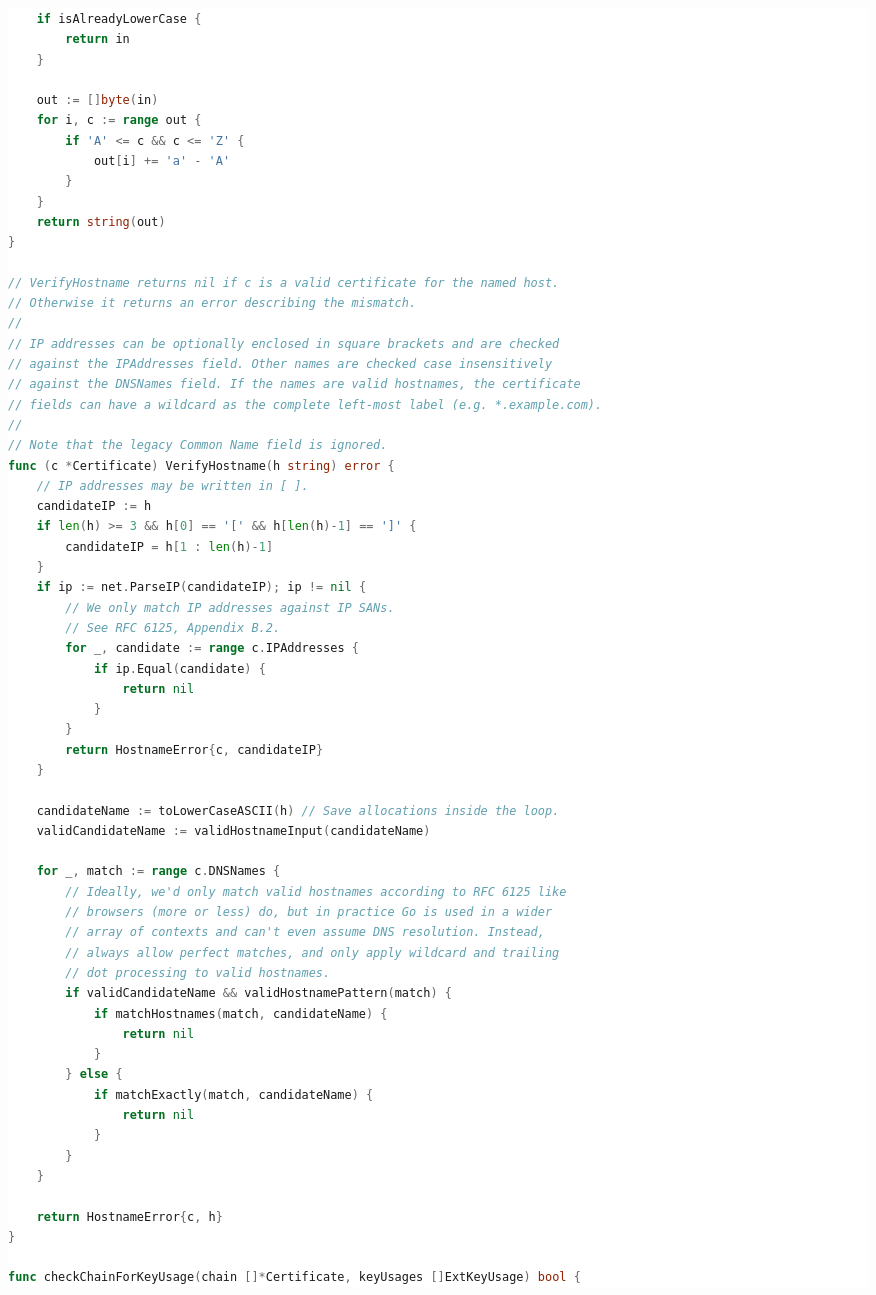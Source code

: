 ```go
	if isAlreadyLowerCase {
		return in
	}

	out := []byte(in)
	for i, c := range out {
		if 'A' <= c && c <= 'Z' {
			out[i] += 'a' - 'A'
		}
	}
	return string(out)
}

// VerifyHostname returns nil if c is a valid certificate for the named host.
// Otherwise it returns an error describing the mismatch.
//
// IP addresses can be optionally enclosed in square brackets and are checked
// against the IPAddresses field. Other names are checked case insensitively
// against the DNSNames field. If the names are valid hostnames, the certificate
// fields can have a wildcard as the complete left-most label (e.g. *.example.com).
//
// Note that the legacy Common Name field is ignored.
func (c *Certificate) VerifyHostname(h string) error {
	// IP addresses may be written in [ ].
	candidateIP := h
	if len(h) >= 3 && h[0] == '[' && h[len(h)-1] == ']' {
		candidateIP = h[1 : len(h)-1]
	}
	if ip := net.ParseIP(candidateIP); ip != nil {
		// We only match IP addresses against IP SANs.
		// See RFC 6125, Appendix B.2.
		for _, candidate := range c.IPAddresses {
			if ip.Equal(candidate) {
				return nil
			}
		}
		return HostnameError{c, candidateIP}
	}

	candidateName := toLowerCaseASCII(h) // Save allocations inside the loop.
	validCandidateName := validHostnameInput(candidateName)

	for _, match := range c.DNSNames {
		// Ideally, we'd only match valid hostnames according to RFC 6125 like
		// browsers (more or less) do, but in practice Go is used in a wider
		// array of contexts and can't even assume DNS resolution. Instead,
		// always allow perfect matches, and only apply wildcard and trailing
		// dot processing to valid hostnames.
		if validCandidateName && validHostnamePattern(match) {
			if matchHostnames(match, candidateName) {
				return nil
			}
		} else {
			if matchExactly(match, candidateName) {
				return nil
			}
		}
	}

	return HostnameError{c, h}
}

func checkChainForKeyUsage(chain []*Certificate, keyUsages []ExtKeyUsage) bool {
```